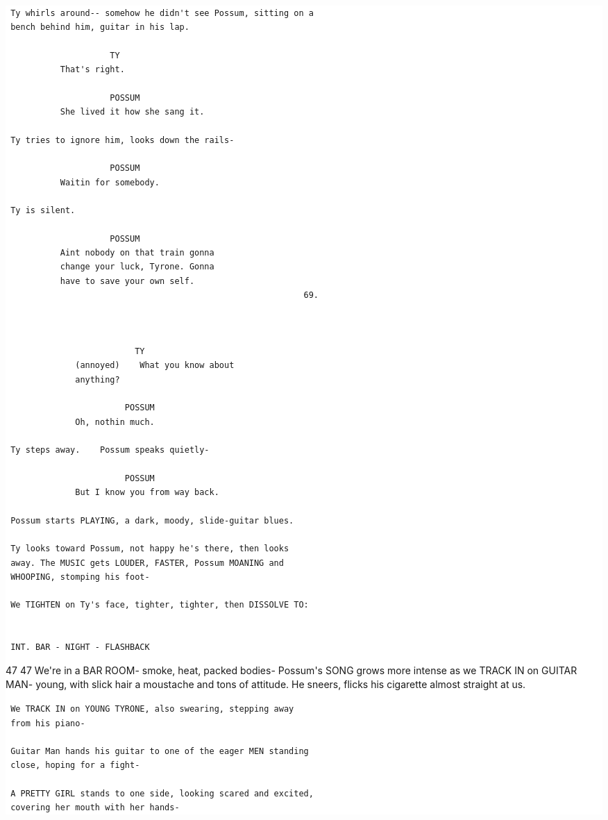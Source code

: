      Ty whirls around-- somehow he didn't see Possum, sitting on a
     bench behind him, guitar in his lap.

                         TY
               That's right.

                         POSSUM
               She lived it how she sang it.

     Ty tries to ignore him, looks down the rails-

                         POSSUM
               Waitin for somebody.

     Ty is silent.

                         POSSUM
               Aint nobody on that train gonna
               change your luck, Tyrone. Gonna
               have to save your own self.
                                                                69.



                              TY
                  (annoyed)    What you know about
                  anything?

                            POSSUM
                  Oh, nothin much.

     Ty steps away.    Possum speaks quietly-

                            POSSUM
                  But I know you from way back.

     Possum starts PLAYING, a dark, moody, slide-guitar blues.

     Ty looks toward Possum, not happy he's there, then looks
     away. The MUSIC gets LOUDER, FASTER, Possum MOANING and
     WHOOPING, stomping his foot-

     We TIGHTEN on Ty's face, tighter, tighter, then DISSOLVE TO:


     INT. BAR - NIGHT - FLASHBACK
47                                                                47
     We're in a   BAR ROOM- smoke, heat, packed bodies- Possum's
     SONG grows   more intense as we TRACK IN on GUITAR MAN- young,
     with slick   hair a moustache and tons of attitude. He sneers,
     flicks his   cigarette almost straight at us.

     We TRACK IN on YOUNG TYRONE, also swearing, stepping away
     from his piano-

     Guitar Man hands his guitar to one of the eager MEN standing
     close, hoping for a fight-

     A PRETTY GIRL stands to one side, looking scared and excited,
     covering her mouth with her hands-
